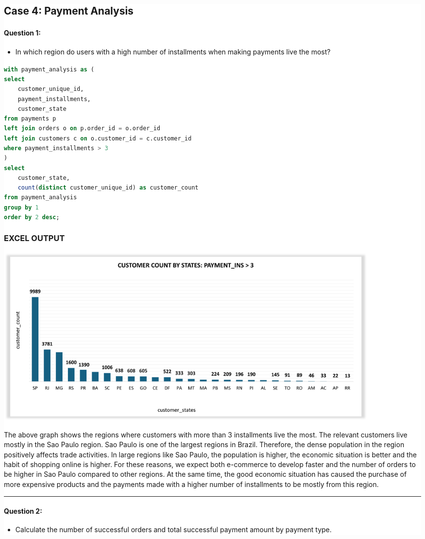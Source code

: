 ## Case 4: Payment Analysis

#### Question 1:
- In which region do users with a high number of installments when making payments live the most?

```sql
with payment_analysis as (
select
	customer_unique_id,
	payment_installments,
	customer_state
from payments p
left join orders o on p.order_id = o.order_id
left join customers c on o.customer_id = c.customer_id
where payment_installments > 3
)
select
	customer_state,
	count(distinct customer_unique_id) as customer_count
from payment_analysis
group by 1
order by 2 desc;
```
### EXCEL OUTPUT
<img src="https://github.com/hilalguleryuz/postgresql_olist_data_analysis_project/blob/main/Case-4%3A%20Payment%20Analysis/Case4/Case4-Q1-G.png" alt="alt text" width="750"/>

The above graph shows the regions where customers with more than 3 installments live the most. The relevant customers live mostly in the Sao Paulo region. Sao Paulo is one of the largest regions in Brazil. Therefore, the dense population in the region positively affects trade activities. In large regions like Sao Paulo, the population is higher, the economic situation is better and the habit of shopping online is higher. For these reasons, we expect both e-commerce to develop faster and the number of orders to be higher in Sao Paulo compared to other regions. At the same time, the good economic situation has caused the purchase of more expensive products and the payments made with a higher number of installments to be mostly from this region.
____
#### Question 2:
- Calculate the number of successful orders and total successful payment amount by payment type.
